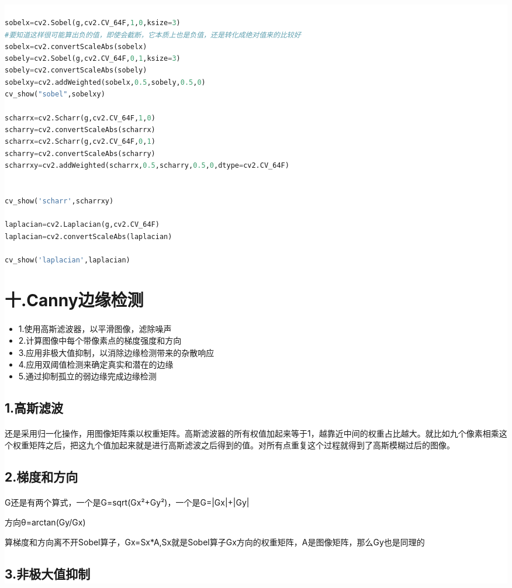 ~~~python

sobelx=cv2.Sobel(g,cv2.CV_64F,1,0,ksize=3)
#要知道这样很可能算出负的值，即使会截断，它本质上也是负值，还是转化成绝对值来的比较好
sobelx=cv2.convertScaleAbs(sobelx)
sobely=cv2.Sobel(g,cv2.CV_64F,0,1,ksize=3)
sobely=cv2.convertScaleAbs(sobely)
sobelxy=cv2.addWeighted(sobelx,0.5,sobely,0.5,0)
cv_show("sobel",sobelxy)

scharrx=cv2.Scharr(g,cv2.CV_64F,1,0)
scharry=cv2.convertScaleAbs(scharrx)
scharrx=cv2.Scharr(g,cv2.CV_64F,0,1)
scharry=cv2.convertScaleAbs(scharry)
scharrxy=cv2.addWeighted(scharrx,0.5,scharry,0.5,0,dtype=cv2.CV_64F)


cv_show('scharr',scharrxy)

laplacian=cv2.Laplacian(g,cv2.CV_64F)
laplacian=cv2.convertScaleAbs(laplacian)

cv_show('laplacian',laplacian)

~~~

# 十.Canny边缘检测

* 1.使用高斯滤波器，以平滑图像，滤除噪声
* 2.计算图像中每个带像素点的梯度强度和方向
* 3.应用非极大值抑制，以消除边缘检测带来的杂散响应
* 4.应用双阈值检测来确定真实和潜在的边缘
* 5.通过抑制孤立的弱边缘完成边缘检测

## 1.高斯滤波

还是采用归一化操作，用图像矩阵乘以权重矩阵。高斯滤波器的所有权值加起来等于1，越靠近中间的权重占比越大。就比如九个像素相乘这个权重矩阵之后，把这九个值加起来就是进行高斯滤波之后得到的值。对所有点重复这个过程就得到了高斯模糊过后的图像。



## 2.梯度和方向

G还是有两个算式，一个是G=sqrt(Gx²+Gy²)，一个是G=|Gx|+|Gy|

方向θ=arctan(Gy/Gx)

算梯度和方向离不开Sobel算子，Gx=Sx*A,Sx就是Sobel算子Gx方向的权重矩阵，A是图像矩阵，那么Gy也是同理的



## 3.非极大值抑制

